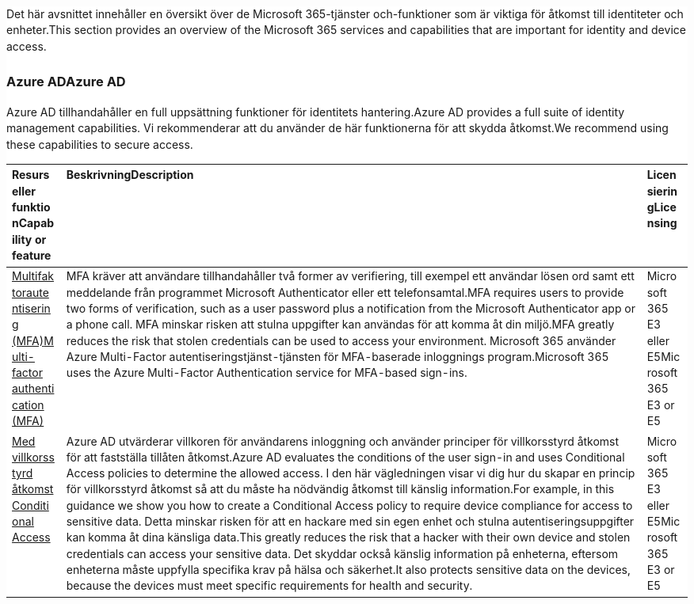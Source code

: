 <span data-ttu-id="d4f0f-163">Det här avsnittet innehåller en översikt över de Microsoft 365-tjänster och-funktioner som är viktiga för åtkomst till identiteter och enheter.</span><span class="sxs-lookup"><span data-stu-id="d4f0f-163">This section provides an overview of the Microsoft 365 services and capabilities that are important for identity and device access.</span></span>

### <a name="azure-ad"></a><span data-ttu-id="d4f0f-164">Azure AD</span><span class="sxs-lookup"><span data-stu-id="d4f0f-164">Azure AD</span></span>

<span data-ttu-id="d4f0f-165">Azure AD tillhandahåller en full uppsättning funktioner för identitets hantering.</span><span class="sxs-lookup"><span data-stu-id="d4f0f-165">Azure AD provides a full suite of identity management capabilities.</span></span> <span data-ttu-id="d4f0f-166">Vi rekommenderar att du använder de här funktionerna för att skydda åtkomst.</span><span class="sxs-lookup"><span data-stu-id="d4f0f-166">We recommend using these capabilities to secure access.</span></span>

| <span data-ttu-id="d4f0f-167">Resurs eller funktion</span><span class="sxs-lookup"><span data-stu-id="d4f0f-167">Capability or feature</span></span> | <span data-ttu-id="d4f0f-168">Beskrivning</span><span class="sxs-lookup"><span data-stu-id="d4f0f-168">Description</span></span> | <span data-ttu-id="d4f0f-169">Licensiering</span><span class="sxs-lookup"><span data-stu-id="d4f0f-169">Licensing</span></span> |
|:-------|:-----|:-------|
| [<span data-ttu-id="d4f0f-170">Multifaktorautentisering (MFA)</span><span class="sxs-lookup"><span data-stu-id="d4f0f-170">Multi-factor authentication (MFA)</span></span>](/azure/active-directory/authentication/concept-mfa-howitworks) | <span data-ttu-id="d4f0f-171">MFA kräver att användare tillhandahåller två former av verifiering, till exempel ett användar lösen ord samt ett meddelande från programmet Microsoft Authenticator eller ett telefonsamtal.</span><span class="sxs-lookup"><span data-stu-id="d4f0f-171">MFA requires users to provide two forms of verification, such as a user password plus a notification from the Microsoft Authenticator app or a phone call.</span></span> <span data-ttu-id="d4f0f-172">MFA minskar risken att stulna uppgifter kan användas för att komma åt din miljö.</span><span class="sxs-lookup"><span data-stu-id="d4f0f-172">MFA greatly reduces the risk that stolen credentials can be used to access your environment.</span></span> <span data-ttu-id="d4f0f-173">Microsoft 365 använder Azure Multi-Factor autentiseringstjänst-tjänsten för MFA-baserade inloggnings program.</span><span class="sxs-lookup"><span data-stu-id="d4f0f-173">Microsoft 365 uses the Azure Multi-Factor Authentication service for MFA-based sign-ins.</span></span> | <span data-ttu-id="d4f0f-174">Microsoft 365 E3 eller E5</span><span class="sxs-lookup"><span data-stu-id="d4f0f-174">Microsoft 365 E3 or E5</span></span> |
| [<span data-ttu-id="d4f0f-175">Med villkorsstyrd åtkomst</span><span class="sxs-lookup"><span data-stu-id="d4f0f-175">Conditional Access</span></span>](/azure/active-directory/conditional-access/overview) | <span data-ttu-id="d4f0f-176">Azure AD utvärderar villkoren för användarens inloggning och använder principer för villkorsstyrd åtkomst för att fastställa tillåten åtkomst.</span><span class="sxs-lookup"><span data-stu-id="d4f0f-176">Azure AD evaluates the conditions of the user sign-in and uses Conditional Access policies to determine the allowed access.</span></span> <span data-ttu-id="d4f0f-177">I den här vägledningen visar vi dig hur du skapar en princip för villkorsstyrd åtkomst så att du måste ha nödvändig åtkomst till känslig information.</span><span class="sxs-lookup"><span data-stu-id="d4f0f-177">For example, in this guidance we show you how to create a Conditional Access policy to require device compliance for access to sensitive data.</span></span> <span data-ttu-id="d4f0f-178">Detta minskar risken för att en hackare med sin egen enhet och stulna autentiseringsuppgifter kan komma åt dina känsliga data.</span><span class="sxs-lookup"><span data-stu-id="d4f0f-178">This greatly reduces the risk that a hacker with their own device and stolen credentials can access your sensitive data.</span></span> <span data-ttu-id="d4f0f-179">Det skyddar också känslig information på enheterna, eftersom enheterna måste uppfylla specifika krav på hälsa och säkerhet.</span><span class="sxs-lookup"><span data-stu-id="d4f0f-179">It also protects sensitive data on the devices, because the devices must meet specific requirements for health and security.</span></span> | <span data-ttu-id="d4f0f-180">Microsoft 365 E3 eller E5</span><span class="sxs-lookup"><span data-stu-id="d4f0f-180">Microsoft 365 E3 or E5</span></span> |